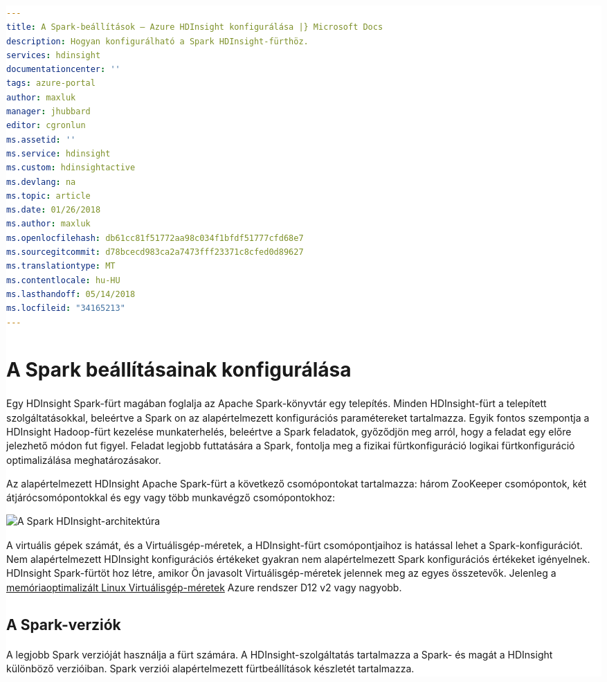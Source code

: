 ```yaml
---
title: A Spark-beállítások – Azure HDInsight konfigurálása |} Microsoft Docs
description: Hogyan konfigurálható a Spark HDInsight-fürthöz.
services: hdinsight
documentationcenter: ''
tags: azure-portal
author: maxluk
manager: jhubbard
editor: cgronlun
ms.assetid: ''
ms.service: hdinsight
ms.custom: hdinsightactive
ms.devlang: na
ms.topic: article
ms.date: 01/26/2018
ms.author: maxluk
ms.openlocfilehash: db61cc81f51772aa98c034f1bfdf51777cfd68e7
ms.sourcegitcommit: d78bcecd983ca2a7473fff23371c8cfed0d89627
ms.translationtype: MT
ms.contentlocale: hu-HU
ms.lasthandoff: 05/14/2018
ms.locfileid: "34165213"
---
```

# <a name="configure-spark-settings"></a>A Spark beállításainak konfigurálása

Egy HDInsight Spark-fürt magában foglalja az Apache Spark-könyvtár egy telepítés.  Minden HDInsight-fürt a telepített szolgáltatásokkal, beleértve a Spark on az alapértelmezett konfigurációs paramétereket tartalmazza.  Egyik fontos szempontja a HDInsight Hadoop-fürt kezelése munkaterhelés, beleértve a Spark feladatok, győződjön meg arról, hogy a feladat egy előre jelezhető módon fut figyel. Feladat legjobb futtatására a Spark, fontolja meg a fizikai fürtkonfiguráció logikai fürtkonfiguráció optimalizálása meghatározásakor.

Az alapértelmezett HDInsight Apache Spark-fürt a következő csomópontokat tartalmazza: három ZooKeeper csomópontok, két átjárócsomópontokkal és egy vagy több munkavégző csomópontokhoz:

![A Spark HDInsight-architektúra](./media/apache-spark-settings/spark-hdinsight-arch.png)

A virtuális gépek számát, és a Virtuálisgép-méretek, a HDInsight-fürt csomópontjaihoz is hatással lehet a Spark-konfigurációt. Nem alapértelmezett HDInsight konfigurációs értékeket gyakran nem alapértelmezett Spark konfigurációs értékeket igényelnek. HDInsight Spark-fürtöt hoz létre, amikor Ön javasolt Virtuálisgép-méretek jelennek meg az egyes összetevők. Jelenleg a [memóriaoptimalizált Linux Virtuálisgép-méretek](../../virtual-machines/linux/sizes-memory.md) Azure rendszer D12 v2 vagy nagyobb.

## <a name="spark-versions"></a>A Spark-verziók

A legjobb Spark verzióját használja a fürt számára.  A HDInsight-szolgáltatás tartalmazza a Spark- és magát a HDInsight különböző verzióiban.  Spark verziói alapértelmezett fürtbeállítások készletét tartalmazza.  
